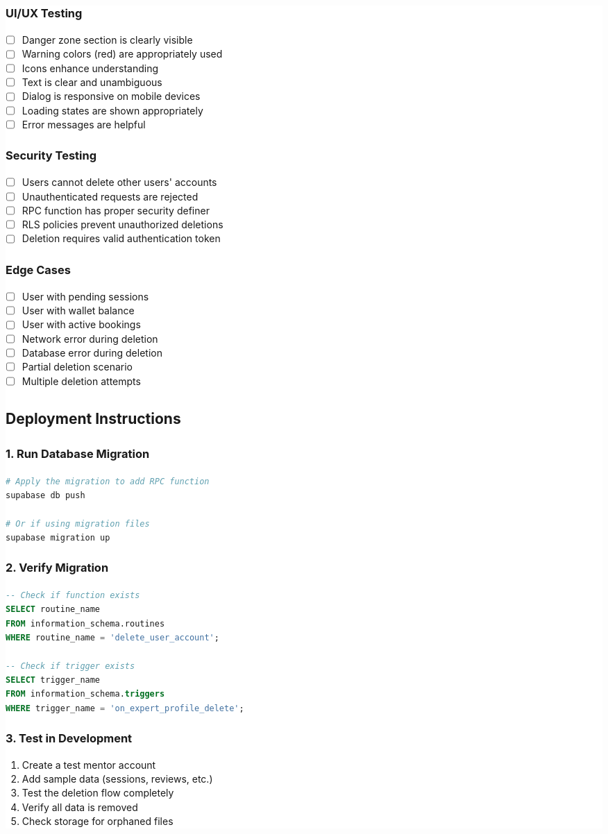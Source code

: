### UI/UX Testing
- [ ] Danger zone section is clearly visible
- [ ] Warning colors (red) are appropriately used
- [ ] Icons enhance understanding
- [ ] Text is clear and unambiguous
- [ ] Dialog is responsive on mobile devices
- [ ] Loading states are shown appropriately
- [ ] Error messages are helpful

### Security Testing
- [ ] Users cannot delete other users' accounts
- [ ] Unauthenticated requests are rejected
- [ ] RPC function has proper security definer
- [ ] RLS policies prevent unauthorized deletions
- [ ] Deletion requires valid authentication token

### Edge Cases
- [ ] User with pending sessions
- [ ] User with wallet balance
- [ ] User with active bookings
- [ ] Network error during deletion
- [ ] Database error during deletion
- [ ] Partial deletion scenario
- [ ] Multiple deletion attempts

## Deployment Instructions

### 1. Run Database Migration
```bash
# Apply the migration to add RPC function
supabase db push

# Or if using migration files
supabase migration up
```

### 2. Verify Migration
```sql
-- Check if function exists
SELECT routine_name 
FROM information_schema.routines 
WHERE routine_name = 'delete_user_account';

-- Check if trigger exists
SELECT trigger_name 
FROM information_schema.triggers 
WHERE trigger_name = 'on_expert_profile_delete';
```

### 3. Test in Development
1. Create a test mentor account
2. Add sample data (sessions, reviews, etc.)
3. Test the deletion flow completely
4. Verify all data is removed
5. Check storage for orphaned files

